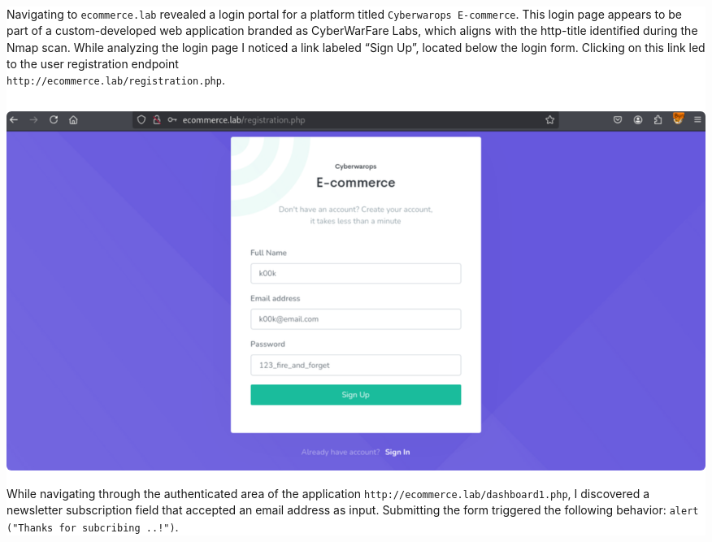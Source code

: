 <p class="indent-paragraph">
Navigating to <code>ecommerce.lab</code> revealed a login portal for a platform titled <code>Cyberwarops E-commerce</code><span class="codefix">.</span> This login page appears to be part of a custom-developed web application branded as CyberWarFare Labs, which aligns with the http-title identified during the Nmap scan. While analyzing the login page I noticed a link labeled “Sign Up”, located below the login form. Clicking on this link led to the user registration endpoint<code>
http://ecommerce.lab/registration.php</code><span class="codefix">.</span>
</p>
<p class="indent-paragraph">
  <img src="/img/redteam/cwl/crta-http-login.png" alt="login page cyberwarcops" style="width:100%; border-radius:6px; margin-top: 1em;" />
</p>

<p class="indent-paragraph">
While navigating through the authenticated area of the application <code>http://ecommerce.lab/dashboard1.php</code><span class="codefix">,</span> I discovered a newsletter subscription field that accepted an email address as input. Submitting the form triggered the following behavior: <code>alert("Thanks for subcribing ..!")</code><span class="codefix">.</span>
</p>
<p class="indent-paragraph">
